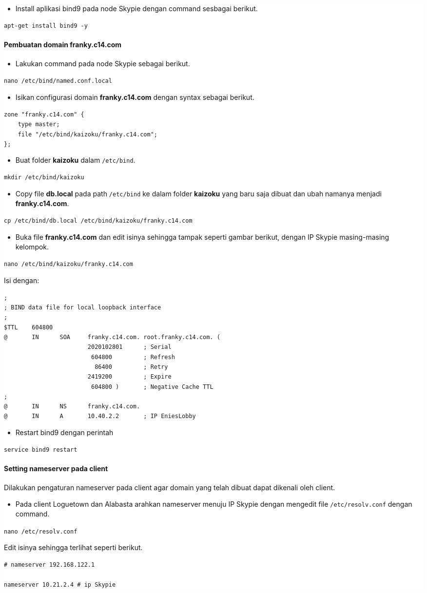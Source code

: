 - Install aplikasi bind9 pada node Skypie dengan command sesbagai berikut.
```
apt-get install bind9 -y
```

#### Pembuatan domain franky.c14.com
- Lakukan command pada node Skypie sebagai berikut.
```
nano /etc/bind/named.conf.local
```

- Isikan configurasi domain **franky.c14.com** dengan syntax sebagai berikut.
```
zone "franky.c14.com" {
	type master;
	file "/etc/bind/kaizoku/franky.c14.com";
};
```
- Buat folder **kaizoku** dalam `/etc/bind`.
```
mkdir /etc/bind/kaizoku
```

-  Copy file **db.local** pada path `/etc/bind` ke dalam folder **kaizoku** yang baru saja dibuat dan ubah namanya menjadi **franky.c14.com**.
```
cp /etc/bind/db.local /etc/bind/kaizoku/franky.c14.com
```

- Buka file **franky.c14.com** dan edit isinya sehingga tampak seperti gambar berikut, dengan IP Skypie masing-masing kelompok.
```
nano /etc/bind/kaizoku/franky.c14.com
```
Isi dengan:
```
;
; BIND data file for local loopback interface
;
$TTL    604800
@       IN      SOA     franky.c14.com. root.franky.c14.com. (
                        2020102801      ; Serial
                         604800         ; Refresh
                          86400         ; Retry
                        2419200         ; Expire
                         604800 )       ; Negative Cache TTL
;
@       IN      NS      franky.c14.com.
@       IN      A       10.40.2.2       ; IP EniesLobby
```

- Restart bind9 dengan perintah
```
service bind9 restart
```

#### Setting nameserver pada client
Dilakukan pengaturan nameserver pada client agar domain yang telah dibuat dapat dikenali oleh client.
- Pada client Loguetown dan Alabasta arahkan nameserver menuju IP Skypie dengan mengedit file `/etc/resolv.conf` dengan command.
```
nano /etc/resolv.conf
```
Edit isinya sehingga terlihat seperti berikut.
```
# nameserver 192.168.122.1

nameserver 10.21.2.4 # ip Skypie
```